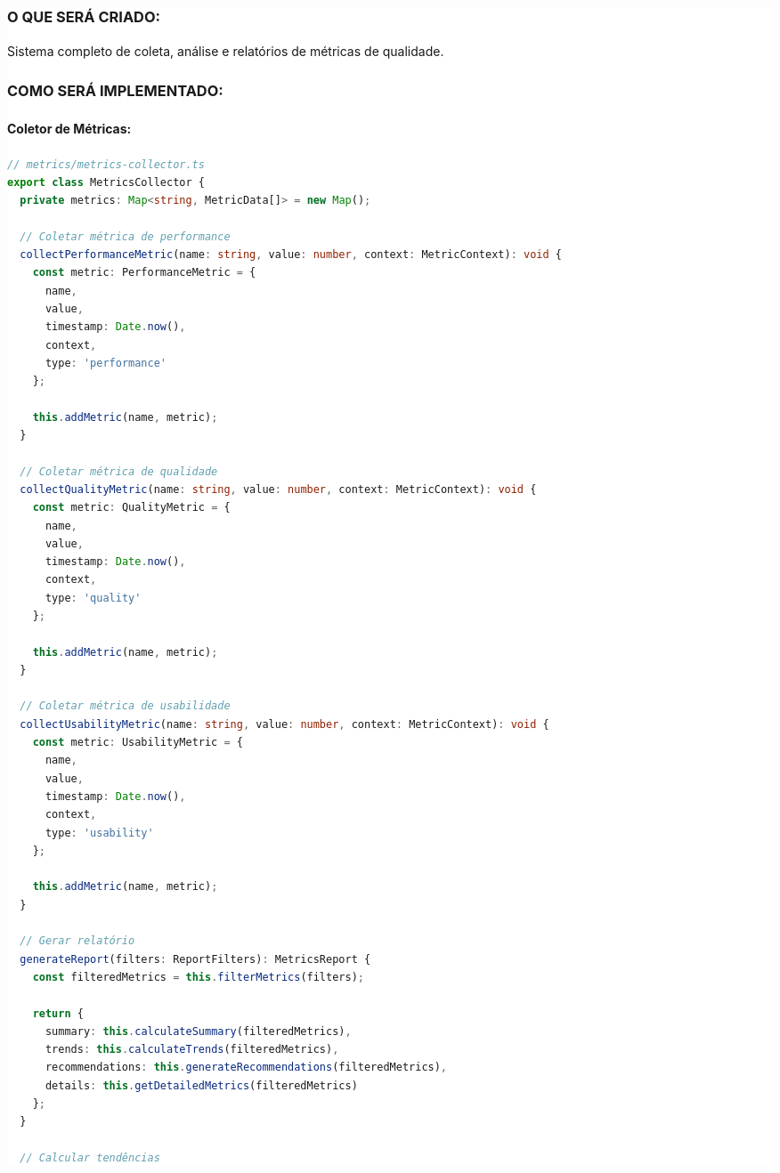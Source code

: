 ### **O QUE SERÁ CRIADO:**
Sistema completo de coleta, análise e relatórios de métricas de qualidade.

### **COMO SERÁ IMPLEMENTADO:**

#### **Coletor de Métricas:**
```typescript
// metrics/metrics-collector.ts
export class MetricsCollector {
  private metrics: Map<string, MetricData[]> = new Map();
  
  // Coletar métrica de performance
  collectPerformanceMetric(name: string, value: number, context: MetricContext): void {
    const metric: PerformanceMetric = {
      name,
      value,
      timestamp: Date.now(),
      context,
      type: 'performance'
    };
    
    this.addMetric(name, metric);
  }
  
  // Coletar métrica de qualidade
  collectQualityMetric(name: string, value: number, context: MetricContext): void {
    const metric: QualityMetric = {
      name,
      value,
      timestamp: Date.now(),
      context,
      type: 'quality'
    };
    
    this.addMetric(name, metric);
  }
  
  // Coletar métrica de usabilidade
  collectUsabilityMetric(name: string, value: number, context: MetricContext): void {
    const metric: UsabilityMetric = {
      name,
      value,
      timestamp: Date.now(),
      context,
      type: 'usability'
    };
    
    this.addMetric(name, metric);
  }
  
  // Gerar relatório
  generateReport(filters: ReportFilters): MetricsReport {
    const filteredMetrics = this.filterMetrics(filters);
    
    return {
      summary: this.calculateSummary(filteredMetrics),
      trends: this.calculateTrends(filteredMetrics),
      recommendations: this.generateRecommendations(filteredMetrics),
      details: this.getDetailedMetrics(filteredMetrics)
    };
  }
  
  // Calcular tendências
```